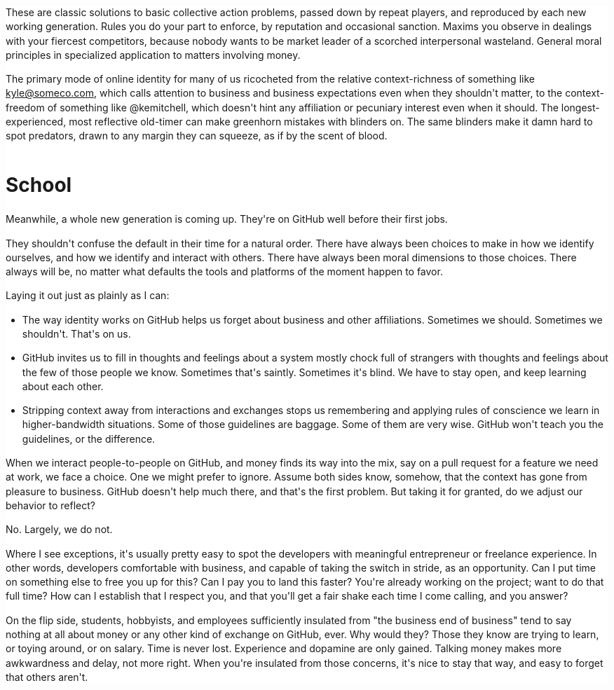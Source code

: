 These are classic solutions to basic collective action problems, passed down by repeat players, and reproduced by each new working generation.  Rules you do your part to enforce, by reputation and occasional sanction.  Maxims you observe in dealings with your fiercest competitors, because nobody wants to be market leader of a scorched interpersonal wasteland.  General moral principles in specialized application to matters involving money.

The primary mode of online identity for many of us ricocheted from the relative context-richness of something like kyle@someco.com, which calls attention to business and business expectations even when they shouldn't matter, to the context-freedom of something like @kemitchell, which doesn't hint any affiliation or pecuniary interest even when it should.  The longest-experienced, most reflective old-timer can make greenhorn mistakes with blinders on.  The same blinders make it damn hard to spot predators, drawn to any margin they can squeeze, as if by the scent of blood.

# School

Meanwhile, a whole new generation is coming up.  They're on GitHub well before their first jobs.

They shouldn't confuse the default in their time for a natural order.  There have always been choices to make in how we identify ourselves, and how we identify and interact with others.  There have always been moral dimensions to those choices.  There always will be, no matter what defaults the tools and platforms of the moment happen to favor.

Laying it out just as plainly as I can:

- The way identity works on GitHub helps us forget about business and other affiliations.  Sometimes we should.  Sometimes we shouldn't.  That's on us.

- GitHub invites us to fill in thoughts and feelings about a system mostly chock full of strangers with thoughts and feelings about the few of those people we know.  Sometimes that's saintly.  Sometimes it's blind.  We have to stay open, and keep learning about each other.

- Stripping context away from interactions and exchanges stops us remembering and applying rules of conscience we learn in higher-bandwidth situations.  Some of those guidelines are baggage.  Some of them are very wise.  GitHub won't teach you the guidelines, or the difference.

When we interact people-to-people on GitHub, and money finds its way into the mix, say on a pull request for a feature we need at work, we face a choice.  One we might prefer to ignore.  Assume both sides know, somehow, that the context has gone from pleasure to business.  GitHub doesn't help much there, and that's the first problem.  But taking it for granted, do we adjust our behavior to reflect?

No.  Largely, we do not.

Where I see exceptions, it's usually pretty easy to spot the developers with meaningful entrepreneur or freelance experience.  In other words, developers comfortable with business, and capable of taking the switch in stride, as an opportunity.  Can I put time on something else to free you up for this? Can I pay you to land this faster? You're already working on the project; want to do that full time? How can I establish that I respect you, and that you'll get a fair shake each time I come calling, and you answer?

On the flip side, students, hobbyists, and employees sufficiently insulated from "the business end of business" tend to say nothing at all about money or any other kind of exchange on GitHub, ever.  Why would they? Those they know are trying to learn, or toying around, or on salary.  Time is never lost.  Experience and dopamine are only gained.  Talking money makes more awkwardness and delay, not more right.  When you're insulated from those concerns, it's nice to stay that way, and easy to forget that others aren't.
